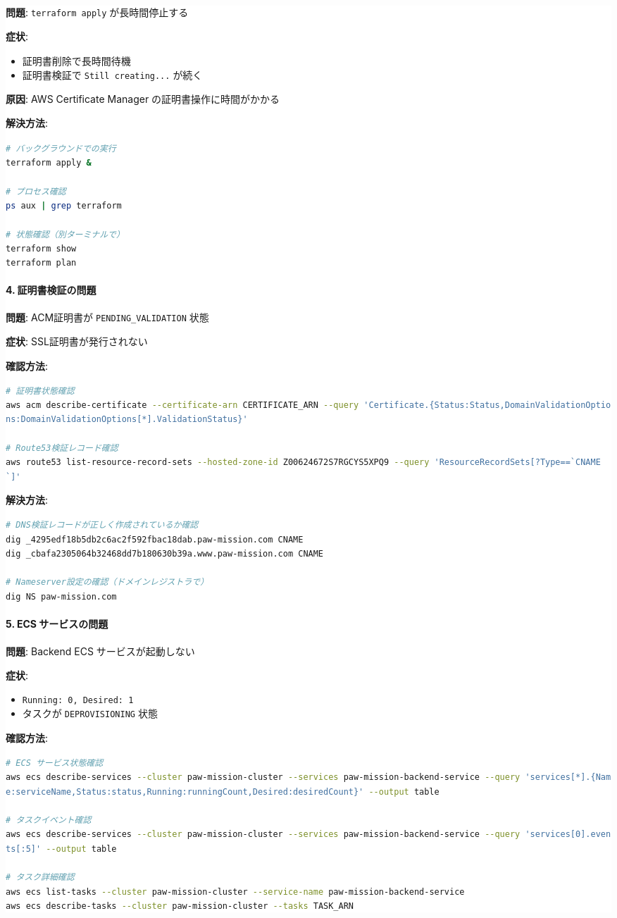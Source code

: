 **問題**: `terraform apply` が長時間停止する

**症状**:
- 証明書削除で長時間待機
- 証明書検証で `Still creating...` が続く

**原因**: AWS Certificate Manager の証明書操作に時間がかかる

**解決方法**:
```bash
# バックグラウンドでの実行
terraform apply &

# プロセス確認
ps aux | grep terraform

# 状態確認（別ターミナルで）
terraform show
terraform plan
```

#### 4. 証明書検証の問題

**問題**: ACM証明書が `PENDING_VALIDATION` 状態

**症状**: SSL証明書が発行されない

**確認方法**:
```bash
# 証明書状態確認
aws acm describe-certificate --certificate-arn CERTIFICATE_ARN --query 'Certificate.{Status:Status,DomainValidationOptions:DomainValidationOptions[*].ValidationStatus}'

# Route53検証レコード確認
aws route53 list-resource-record-sets --hosted-zone-id Z00624672S7RGCYS5XPQ9 --query 'ResourceRecordSets[?Type==`CNAME`]'
```

**解決方法**:
```bash
# DNS検証レコードが正しく作成されているか確認
dig _4295edf18b5db2c6ac2f592fbac18dab.paw-mission.com CNAME
dig _cbafa2305064b32468dd7b180630b39a.www.paw-mission.com CNAME

# Nameserver設定の確認（ドメインレジストラで）
dig NS paw-mission.com
```

#### 5. ECS サービスの問題

**問題**: Backend ECS サービスが起動しない

**症状**: 
- `Running: 0, Desired: 1`
- タスクが `DEPROVISIONING` 状態

**確認方法**:
```bash
# ECS サービス状態確認
aws ecs describe-services --cluster paw-mission-cluster --services paw-mission-backend-service --query 'services[*].{Name:serviceName,Status:status,Running:runningCount,Desired:desiredCount}' --output table

# タスクイベント確認
aws ecs describe-services --cluster paw-mission-cluster --services paw-mission-backend-service --query 'services[0].events[:5]' --output table

# タスク詳細確認
aws ecs list-tasks --cluster paw-mission-cluster --service-name paw-mission-backend-service
aws ecs describe-tasks --cluster paw-mission-cluster --tasks TASK_ARN
```